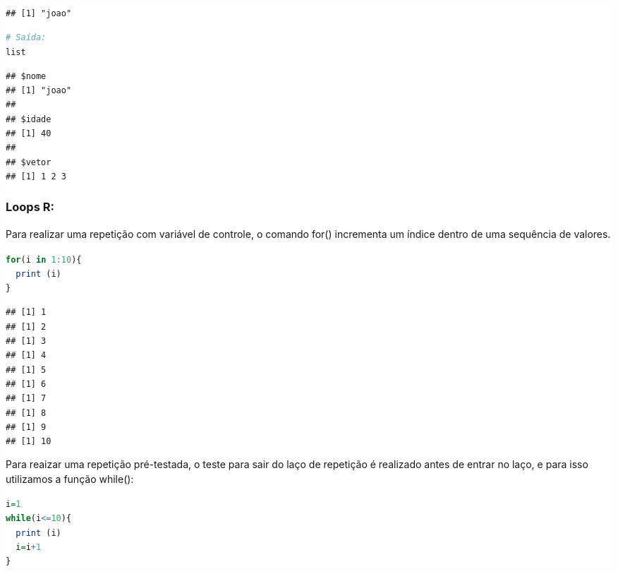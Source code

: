 ```
## [1] "joao"
```

```r
# Saída:
list
```

```
## $nome
## [1] "joao"
## 
## $idade
## [1] 40
## 
## $vetor
## [1] 1 2 3
```


### Loops R:

Para realizar uma repetição com variável de controle,
o comando for() incrementa um índice dentro de uma sequência de valores.


```r
for(i in 1:10){
  print (i)
}
```

```
## [1] 1
## [1] 2
## [1] 3
## [1] 4
## [1] 5
## [1] 6
## [1] 7
## [1] 8
## [1] 9
## [1] 10
```

Para reaizar uma repetição pré-testada, o teste para sair do laço de repetição é realizado antes de entrar no laço, e para isso utilizamos a função while():


```r
i=1
while(i<=10){
  print (i)
  i=i+1
}
```
